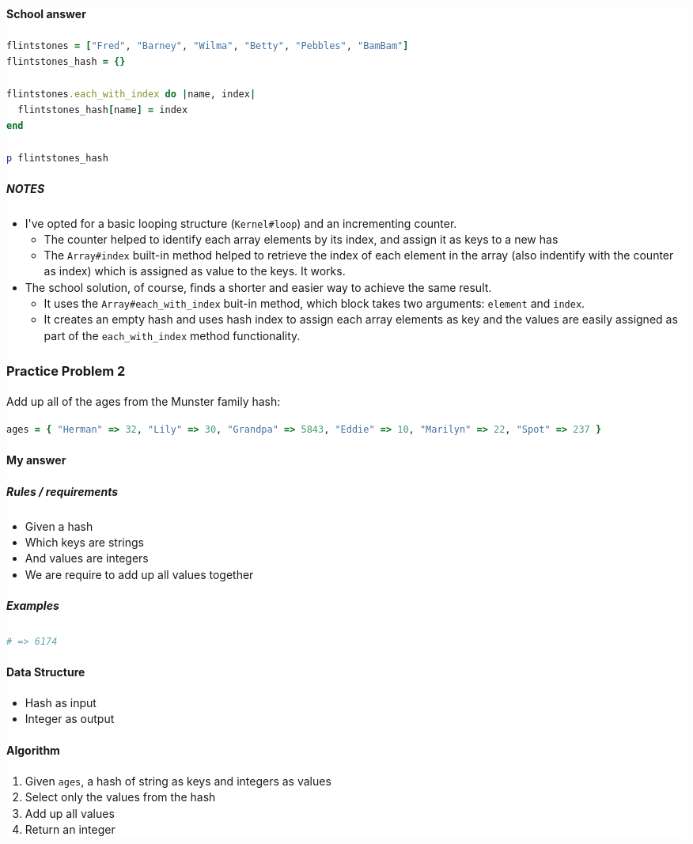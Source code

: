 #### School answer
```ruby
flintstones = ["Fred", "Barney", "Wilma", "Betty", "Pebbles", "BamBam"]
flintstones_hash = {}

flintstones.each_with_index do |name, index|
  flintstones_hash[name] = index
end

p flintstones_hash
```

##### NOTES 
- I've opted for a basic looping structure (`Kernel#loop`) and an incrementing counter. 
  - The counter helped to identify each array elements by its index, and assign it as keys to a new has 
  - The `Array#index` built-in method helped to retrieve the index of each element in the array (also indentify with the counter as index) which is assigned as value to the keys. It works.
- The school solution, of course, finds a shorter and easier way to achieve the same result. 
  - It uses the `Array#each_with_index` buit-in method, which block takes two arguments: `element` and `index`. 
  - It creates an empty hash and uses hash index to assign each array elements as key and the values are easily assigned as part of the `each_with_index` method functionality.  

### Practice Problem 2

Add up all of the ages from the Munster family hash:

```ruby
ages = { "Herman" => 32, "Lily" => 30, "Grandpa" => 5843, "Eddie" => 10, "Marilyn" => 22, "Spot" => 237 }
```

#### My answer

##### Rules / requirements
 - Given a hash
 - Which keys are strings
 - And values are integers
 - We are require to add up all values together

##### Examples
```ruby
# => 6174
```
#### Data Structure
- Hash as input
- Integer as output

#### Algorithm
1. Given `ages`, a hash of string as keys and integers as values
2. Select only the values from the hash
3. Add up all values
4. Return an integer
